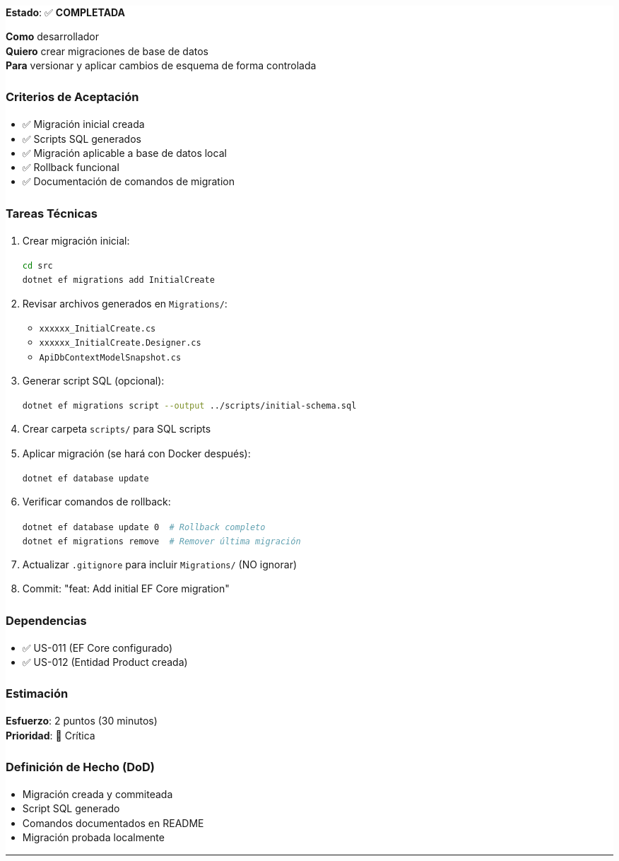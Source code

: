 **Estado**: ✅ **COMPLETADA**

**Como** desarrollador  
**Quiero** crear migraciones de base de datos  
**Para** versionar y aplicar cambios de esquema de forma controlada

### Criterios de Aceptación
- ✅ Migración inicial creada
- ✅ Scripts SQL generados
- ✅ Migración aplicable a base de datos local
- ✅ Rollback funcional
- ✅ Documentación de comandos de migration

### Tareas Técnicas
1. Crear migración inicial:
   ```bash
   cd src
   dotnet ef migrations add InitialCreate
   ```
   
2. Revisar archivos generados en `Migrations/`:
   - `xxxxxx_InitialCreate.cs`
   - `xxxxxx_InitialCreate.Designer.cs`
   - `ApiDbContextModelSnapshot.cs`

3. Generar script SQL (opcional):
   ```bash
   dotnet ef migrations script --output ../scripts/initial-schema.sql
   ```

4. Crear carpeta `scripts/` para SQL scripts

5. Aplicar migración (se hará con Docker después):
   ```bash
   dotnet ef database update
   ```

6. Verificar comandos de rollback:
   ```bash
   dotnet ef database update 0  # Rollback completo
   dotnet ef migrations remove  # Remover última migración
   ```

7. Actualizar `.gitignore` para incluir `Migrations/` (NO ignorar)

8. Commit: "feat: Add initial EF Core migration"

### Dependencias
- ✅ US-011 (EF Core configurado)
- ✅ US-012 (Entidad Product creada)

### Estimación
**Esfuerzo**: 2 puntos (30 minutos)  
**Prioridad**: 🔴 Crítica

### Definición de Hecho (DoD)
- Migración creada y commiteada
- Script SQL generado
- Comandos documentados en README
- Migración probada localmente

---